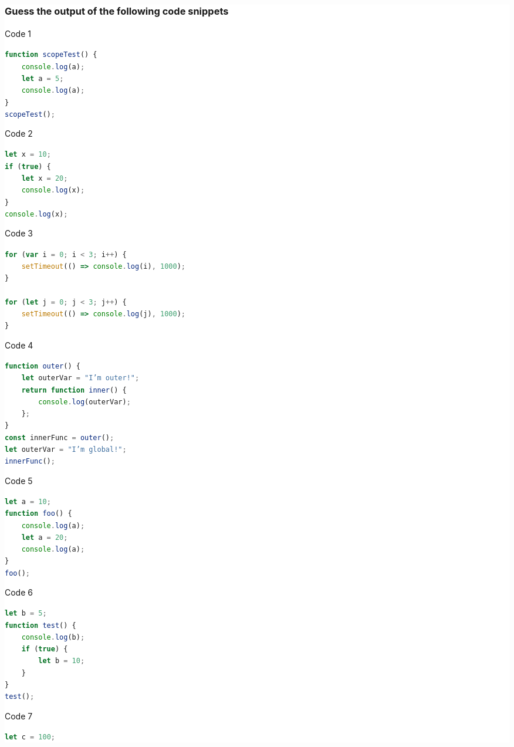 ### Guess the output of the following code snippets

Code 1
```js 
function scopeTest() {
    console.log(a);
    let a = 5;
    console.log(a);
}
scopeTest();
```
Code 2
```js
let x = 10;
if (true) {
    let x = 20;
    console.log(x);
}
console.log(x);
```
Code 3
```js
for (var i = 0; i < 3; i++) {
    setTimeout(() => console.log(i), 1000);
}

for (let j = 0; j < 3; j++) {
    setTimeout(() => console.log(j), 1000);
}
```
Code 4
```js
function outer() {
    let outerVar = "I’m outer!";
    return function inner() {
        console.log(outerVar);
    };
}
const innerFunc = outer();
let outerVar = "I’m global!";
innerFunc();
```
Code 5
```js
let a = 10;
function foo() {
    console.log(a);
    let a = 20;
    console.log(a);
}
foo();
```
Code 6
```js
let b = 5;
function test() {
    console.log(b);
    if (true) {
        let b = 10;
    }
}
test();
```
Code 7
```js
let c = 100;
```